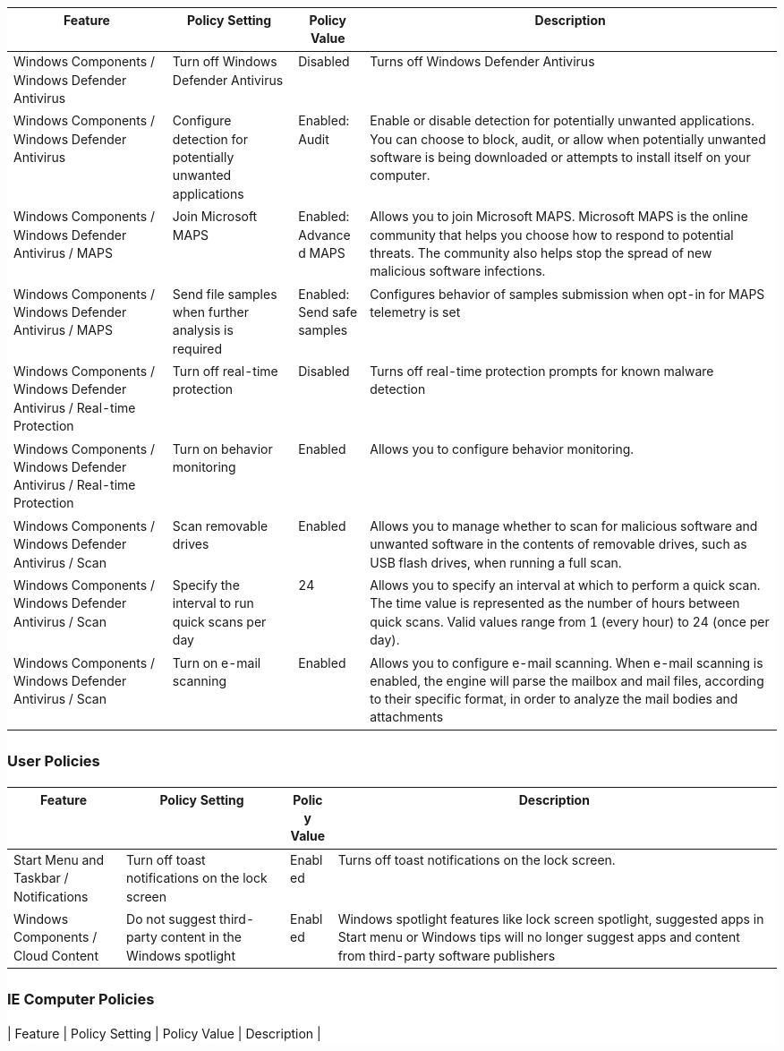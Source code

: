| Feature                                                                | Policy Setting                                            | Policy Value               | Description                                                                                                                                                                                                         |
|------------------------------------------------------------------------|-----------------------------------------------------------|----------------------------|---------------------------------------------------------------------------------------------------------------------------------------------------------------------------------------------------------------------|
| Windows Components / Windows Defender Antivirus                        | Turn off Windows Defender Antivirus                       | Disabled                   | Turns off Windows Defender Antivirus                                                                                                                                                                                |
| Windows Components / Windows Defender Antivirus                        | Configure detection for potentially unwanted applications | Enabled: Audit             | Enable or disable detection for potentially unwanted applications. You can choose to block, audit, or allow when potentially unwanted software is being downloaded or attempts to install itself on your computer.  |
| Windows Components / Windows Defender Antivirus / MAPS                 | Join Microsoft MAPS                                       | Enabled: Advanced MAPS     | Allows you to join Microsoft MAPS. Microsoft MAPS is the online community that helps you choose how to respond to potential threats. The community also helps stop the spread of new malicious software infections. |
| Windows Components / Windows Defender Antivirus / MAPS                 | Send file samples when further analysis is required       | Enabled: Send safe samples | Configures behavior of samples submission when opt-in for MAPS telemetry is set                                                                                                                                     |
| Windows Components / Windows Defender Antivirus / Real-time Protection | Turn off real-time protection                             | Disabled                   | Turns off real-time protection prompts for known malware detection                                                                                                                                                  |
| Windows Components / Windows Defender Antivirus / Real-time Protection | Turn on behavior monitoring                               | Enabled                    | Allows you to configure behavior monitoring.                                                                                                                                                                        |
| Windows Components / Windows Defender Antivirus / Scan                 | Scan removable drives                                     | Enabled                    | Allows you to manage whether to scan for malicious software and unwanted software in the contents of removable drives, such as USB flash drives, when running a full scan.                                          |
| Windows Components / Windows Defender Antivirus / Scan                 | Specify the interval to run quick scans per day           | 24                         | Allows you to specify an interval at which to perform a quick scan. The time value is represented as the number of hours between quick scans. Valid values range from 1 (every hour) to 24 (once per day).          |
| Windows Components / Windows Defender Antivirus / Scan                 | Turn on e-mail scanning                                   | Enabled                    | Allows you to configure e-mail scanning. When e-mail scanning is enabled, the engine will parse the mailbox and mail files, according to their specific format, in order to analyze the mail bodies and attachments |

### User Policies

| Feature                                | Policy Setting                                              | Policy Value | Description                                                                                                                                                                      |
|----------------------------------------|-------------------------------------------------------------|--------------|----------------------------------------------------------------------------------------------------------------------------------------------------------------------------------|
| Start Menu and Taskbar / Notifications | Turn off toast notifications on the lock screen             | Enabled      | Turns off toast notifications on the lock screen.                                                                                                                                |
| Windows Components / Cloud Content     | Do not suggest third-party content in the Windows spotlight | Enabled      | Windows spotlight features like lock screen spotlight, suggested apps in Start menu or Windows tips will no longer suggest apps and content from third-party software publishers |

### IE Computer Policies

| Feature                                                                                                             | Policy Setting                                          | Policy Value         | Description                                                                                                                                                                                                            |